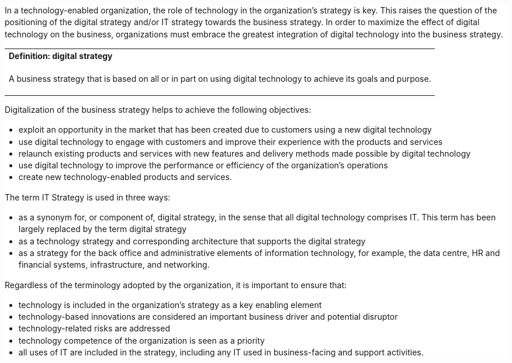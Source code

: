 In a technology-enabled organization, the role of technology in the organization’s strategy is key. This raises the question of the positioning of the digital strategy and/or IT strategy towards the business strategy. In order to maximize the effect of digital technology on the business, organizations must embrace the greatest integration of digital technology into the business strategy.

<table><tbody><tr><td><strong>Definition: digital strategy</strong></td></tr><tr><td><p>A business strategy that is based on all or in part on using digital technology to achieve its goals and purpose.</p></td></tr></tbody></table>

Digitalization of the business strategy helps to achieve the following objectives:

*   exploit an opportunity in the market that has been created due to customers using a new digital technology
*   use digital technology to engage with customers and improve their experience with the products and services
*   relaunch existing products and services with new features and delivery methods made possible by digital technology
*   use digital technology to improve the performance or efficiency of the organization’s operations
*   create new technology-enabled products and services.

The term IT Strategy is used in three ways:

*   as a synonym for, or component of, digital strategy, in the sense that all digital technology comprises IT. This term has been largely replaced by the term digital strategy
*   as a technology strategy and corresponding architecture that supports the digital strategy
*   as a strategy for the back office and administrative elements of information technology, for example, the data centre, HR and financial systems, infrastructure, and networking.

Regardless of the terminology adopted by the organization, it is important to ensure that:

*   technology is included in the organization’s strategy as a key enabling element
*   technology-based innovations are considered an important business driver and potential disruptor
*   technology-related risks are addressed
*   technology competence of the organization is seen as a priority
*   all uses of IT are included in the strategy, including any IT used in business-facing and support activities.
